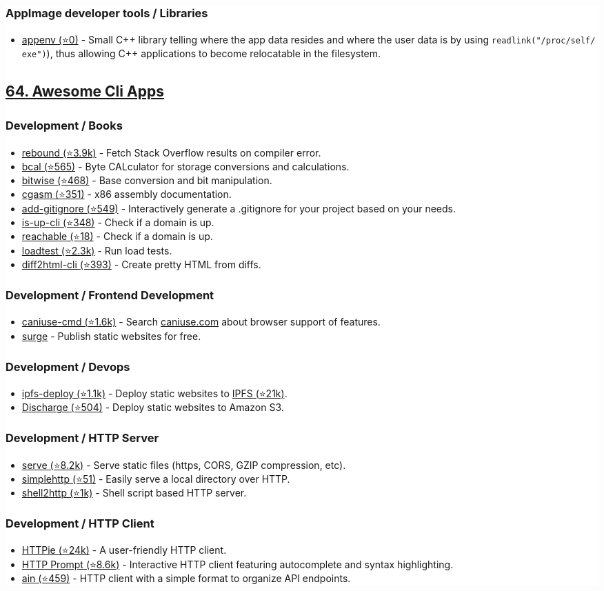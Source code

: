 ### AppImage developer tools / Libraries

*   [appenv (⭐0)](https://github.com/TheMarlboroMan/appenv) - Small C++ library telling where the app data resides and where the user data is by using `readlink("/proc/self/exe")`), thus allowing C++ applications to become relocatable in the filesystem.

## [64. Awesome Cli Apps](/content/agarrharr/awesome-cli-apps/week/README.md)

### Development / Books

*   [rebound (⭐3.9k)](https://github.com/shobrook/rebound) - Fetch Stack Overflow results on compiler error.
*   [bcal (⭐565)](https://github.com/jarun/bcal) - Byte CALculator for storage conversions and calculations.
*   [bitwise (⭐468)](https://github.com/mellowcandle/bitwise) - Base conversion and bit manipulation.
*   [cgasm (⭐351)](https://github.com/bnagy/cgasm) - x86 assembly documentation.
*   [add-gitignore (⭐549)](https://github.com/TejasQ/add-gitignore) - Interactively generate a .gitignore for your project based on your needs.
*   [is-up-cli (⭐348)](https://github.com/sindresorhus/is-up-cli) - Check if a domain is up.
*   [reachable (⭐18)](https://github.com/italolelis/reachable) - Check if a domain is up.
*   [loadtest (⭐2.3k)](https://github.com/alexfernandez/loadtest) - Run load tests.
*   [diff2html-cli (⭐393)](https://github.com/rtfpessoa/diff2html-cli) - Create pretty HTML from diffs.

### Development / Frontend Development

*   [caniuse-cmd (⭐1.6k)](https://github.com/sgentle/caniuse-cmd) - Search [caniuse.com](https://github.com/agarrharr/awesome-cli-apps/blob/master/readme.md/caniuse.com) about browser support of features.
*   [surge](https://surge.sh) - Publish static websites for free.

### Development / Devops

*   [ipfs-deploy (⭐1.1k)](https://github.com/agentofuser/ipfs-deploy) - Deploy static websites to [IPFS (⭐21k)](https://github.com/ipfs/ipfs#overviewhttps://github.com/ipfs/ipfs#overview).
*   [Discharge (⭐504)](https://github.com/brandonweiss/discharge) - Deploy static websites to Amazon S3.

### Development / HTTP Server

*   [serve (⭐8.2k)](https://github.com/vercel/serve) - Serve static files (https, CORS, GZIP compression, etc).
*   [simplehttp (⭐51)](https://github.com/snwfdhmp/simplehttp) - Easily serve a local directory over HTTP.
*   [shell2http (⭐1k)](https://github.com/msoap/shell2http) - Shell script based HTTP server.

### Development / HTTP Client

*   [HTTPie (⭐24k)](https://github.com/httpie/httpie) - A user-friendly HTTP client.
*   [HTTP Prompt (⭐8.6k)](https://github.com/eliangcs/http-prompt) - Interactive HTTP client featuring autocomplete and syntax highlighting.
*   [ain (⭐459)](https://github.com/jonaslu/ain) - HTTP client with a simple format to organize API endpoints.
